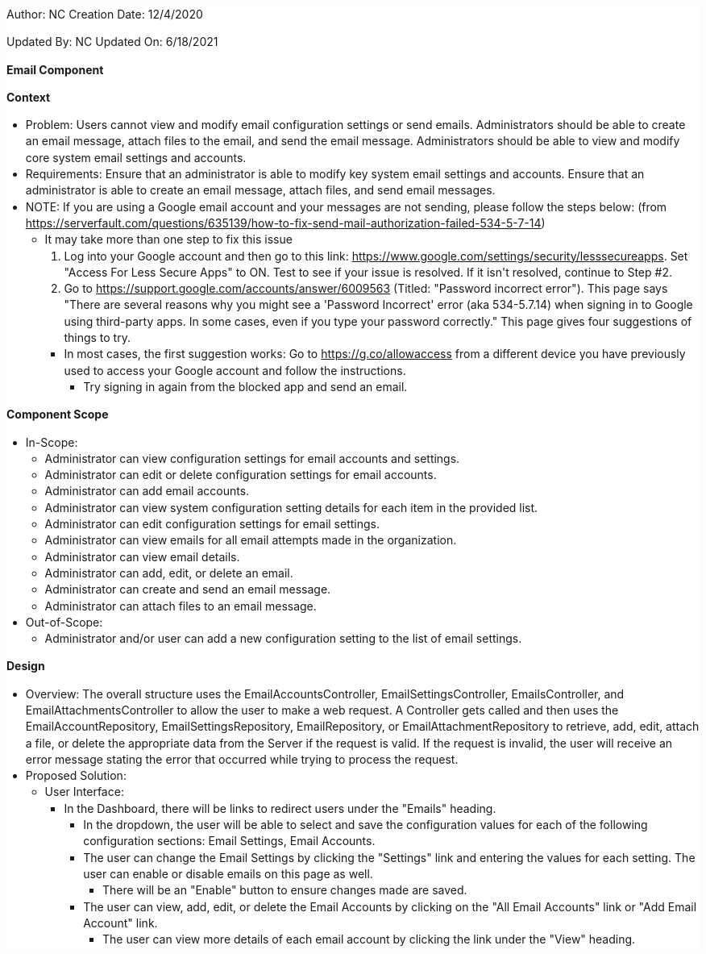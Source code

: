 Author: NC
Creation Date: 12/4/2020

Updated By: NC
Updated On: 6/18/2021

**Email Component**

**Context**

- Problem: Users cannot view and modify email configuration settings or send emails.  Administrators should be able to create an email message, attach files to the email, and send the email message.  Administrators should be able to view and modify core system email settings and accounts.
- Requirements: Ensure that an administrator is able to modify key system email settings and accounts.  Ensure that an administrator is able to create an email message, attach files, and send email messages.
- NOTE: If you are using a Google email account and your messages are not sending, please follow the steps below: (from https://serverfault.com/questions/635139/how-to-fix-send-mail-authorization-failed-534-5-7-14)
  - It may take more than one step to fix this issue
    1. Log into your Google account and then go to this link: https://www.google.com/settings/security/lesssecureapps.  Set "Access For Less Secure Apps" to ON. Test to see if your issue is resolved. If it isn't resolved, continue to Step #2.	
    2. Go to https://support.google.com/accounts/answer/6009563 (Titled: "Password incorrect error"). This page says "There are several reasons why you might see a 'Password Incorrect' error (aka 534-5.7.14) when signing in to Google using third-party apps. In some cases, even if you type your password correctly." This page gives four suggestions of things to try.
      - In most cases, the first suggestion works: Go to https://g.co/allowaccess from a different device you have previously used to access your Google account and follow the instructions.
	    - Try signing in again from the blocked app and send an email.

**Component Scope**

- In-Scope:
  - Administrator can view configuration settings for email accounts and settings.
  - Administrator can edit or delete configuration settings for email accounts.
  - Administrator can add email accounts.
  - Administrator can view system configuration setting details for each item in the provided list.
  - Administrator can edit configuration settings for email settings.
  - Administrator can view emails for all email attempts made in the organization.
  - Administrator can view email details.
  - Administrator can add, edit, or delete an email.
  - Administrator can create and send an email message.
  - Administrator can attach files to an email message.
- Out-of-Scope:
  - Administrator and/or user can add a new configuration setting to the list of email settings.

**Design**

- Overview: The overall structure uses the EmailAccountsController, EmailSettingsController, EmailsController, and EmailAttachmentsController to allow the user to make a web request.  A Controller gets called and then uses the EmailAccountRepository, EmailSettingsRepository, EmailRepository, or EmailAttachmentRepository to retrieve, add, edit, attach a file, or delete the appropriate data from the Server if the request is valid.  If the request is invalid, the user will receive an error message stating the error that occurred while trying to process the request.
- Proposed Solution:
  - User Interface:
    - In the Dashboard, there will be links to redirect users under the "Emails" heading.
      - In the dropdown, the user will be able to select and save the configuration values for each of the following configuration sections: Email Settings, Email Accounts.
      - The user can change the Email Settings by clicking the "Settings" link and entering the values for each setting.  The user can enable or disable emails on this page as well.
        - There will be an "Enable" button to ensure changes made are saved.
      - The user can view, add, edit, or delete the Email Accounts by clicking on the "All Email Accounts" link or "Add Email Account" link.
        - The user can view more details of each email account by clicking the link under the "View" heading.